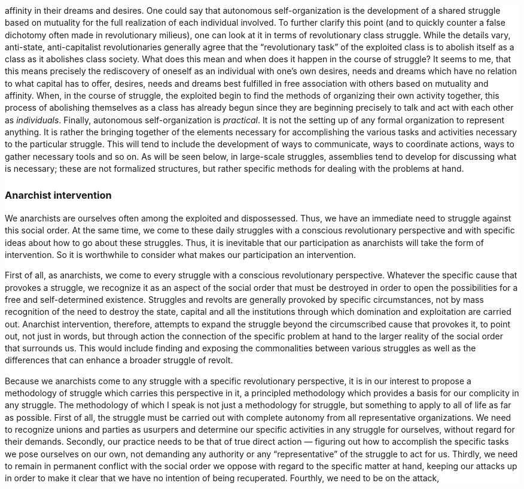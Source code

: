 affinity in their dreams and desires. One could say that autonomous
self-organization is the development of a shared struggle based on mutuality
for the full realization of each individual involved. To further clarify this
point (and to quickly counter a false dichotomy often made in revolutionary
milieus), one can look at it in terms of revolutionary class struggle. While
the details vary, anti-state, anti-capitalist revolutionaries generally agree
that the “revolutionary task” of the exploited class is to abolish itself as a
class as it abolishes class society. What does this mean and when does it
happen in the course of struggle? It seems to me, that this means precisely
the rediscovery of oneself as an individual with one’s own desires, needs and
dreams which have no relation to what capital has to offer, desires, needs and
dreams best fulfilled in free association with others based on mutuality and
affinity. When, in the course of struggle, the exploited begin to find the
methods of organizing their own activity together, this process of abolishing
themselves as a class has already begun since they are beginning precisely to
talk and act with each other as *individuals*. Finally, autonomous
self-organization is *practical*. It is not the setting up of any formal
organization to represent anything. It is rather the bringing together of the
elements necessary for accomplishing the various tasks and activities
necessary to the particular struggle. This will tend to include the
development of ways to communicate, ways to coordinate actions, ways to gather
necessary tools and so on. As will be seen below, in large-scale struggles,
assemblies tend to develop for discussing what is necessary; these are not
formalized structures, but rather specific methods for dealing with the
problems at hand.

### Anarchist intervention

We anarchists are ourselves often among the exploited and dispossessed. Thus,
we have an immediate need to struggle against this social order. At the same
time, we come to these daily struggles with a conscious revolutionary
perspective and with specific ideas about how to go about these struggles.
Thus, it is inevitable that our participation as anarchists will take the form
of intervention. So it is worthwhile to consider what makes our participation
an intervention.

First of all, as anarchists, we come to every struggle with a conscious
revolutionary perspective. Whatever the specific cause that provokes a
struggle, we recognize it as an aspect of the social order that must be
destroyed in order to open the possibilities for a free and self-determined
existence. Struggles and revolts are generally provoked by specific
circumstances, not by mass recognition of the need to destroy the state,
capital and all the institutions through which domination and exploitation are
carried out. Anarchist intervention, therefore, attempts to expand the
struggle beyond the circumscribed cause that provokes it, to point out, not
just in words, but through action the connection of the specific problem at
hand to the larger reality of the social order that surrounds us. This would
include finding and exposing the commonalities between various struggles as
well as the differences that can enhance a broader struggle of revolt.

Because we anarchists come to any struggle with a specific revolutionary
perspective, it is in our interest to propose a methodology of struggle which
carries this perspective in it, a principled methodology which provides a
basis for our complicity in any struggle. The methodology of which I speak is
not just a methodology for struggle, but something to apply to all of life as
far as possible. First of all, the struggle must be carried out with complete
autonomy from all representative organizations. We need to recognize unions
and parties as usurpers and determine our specific activities in any struggle
for ourselves, without regard for their demands. Secondly, our practice needs
to be that of true direct action — figuring out how to accomplish the specific
tasks we pose ourselves on our own, not demanding any authority or any
“representative” of the struggle to act for us. Thirdly, we need to remain in
permanent conflict with the social order we oppose with regard to the specific
matter at hand, keeping our attacks up in order to make it clear that we have
no intention of being recuperated. Fourthly, we need to be on the attack,